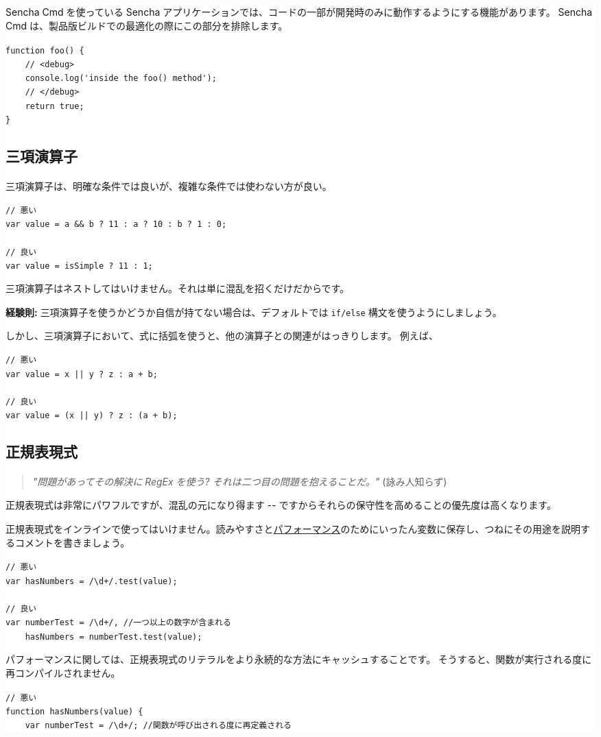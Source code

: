 Sencha Cmd を使っている Sencha アプリケーションでは、コードの一部が開発時のみに動作するようにする機能があります。
Sencha Cmd は、製品版ビルドでの最適化の際にこの部分を排除します。

    function foo() {
        // <debug>
        console.log('inside the foo() method');
        // </debug>
        return true;
    }

## <a name="Ternary_Operators" />三項演算子

三項演算子は、明確な条件では良いが、複雑な条件では使わない方が良い。

    // 悪い
    var value = a && b ? 11 : a ? 10 : b ? 1 : 0;

    // 良い
    var value = isSimple ? 11 : 1;

三項演算子はネストしてはいけません。それは単に混乱を招くだけだからです。

**経験則:**
三項演算子を使うかどうか自信が持てない場合は、デフォルトでは `if/else` 構文を使うようにしましょう。

しかし、三項演算子において、式に括弧を使うと、他の演算子との関連がはっきりします。
例えば、

    // 悪い
    var value = x || y ? z : a + b;

    // 良い
    var value = (x || y) ? z : (a + b);

## <a name="Regular_Expressions" />正規表現式

> *"問題があってその解決に RegEx を使う? それは二つ目の問題を抱えることだ。"* (詠み人知らず)

正規表現式は非常にパワフルですが、混乱の元になり得ます -- ですからそれらの保守性を高めることの優先度は高くなります。

正規表現式をインラインで使ってはいけません。読みやすさと[パフォーマンス](http://jsperf.com/caching-regex-objects/15)のためにいったん変数に保存し、つねにその用途を説明するコメントを書きましょう。

    // 悪い
    var hasNumbers = /\d+/.test(value);

    // 良い
    var numberTest = /\d+/, //一つ以上の数字が含まれる
        hasNumbers = numberTest.test(value);

パフォーマンスに関しては、正規表現式のリテラルをより永続的な方法にキャッシュすることです。
そうすると、関数が実行される度に再コンパイルされません。

    // 悪い
    function hasNumbers(value) {
        var numberTest = /\d+/; //関数が呼び出される度に再定義される
